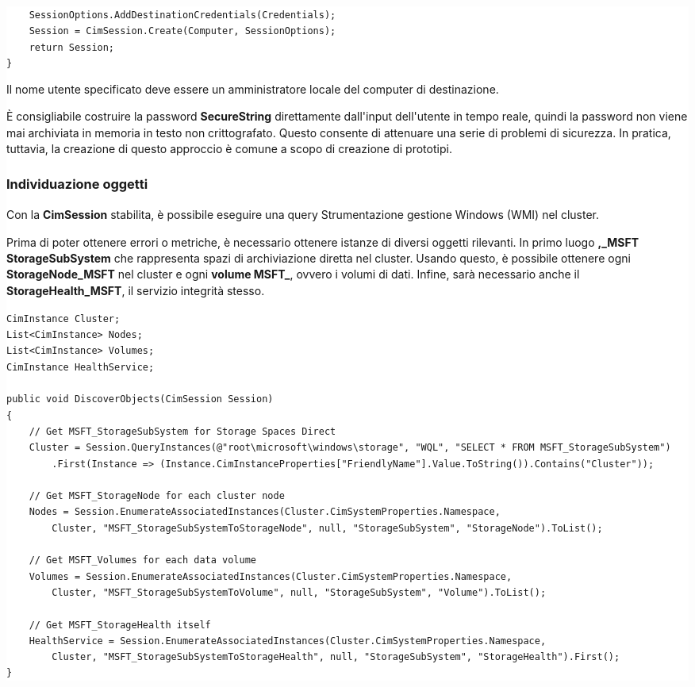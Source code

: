 ```
    SessionOptions.AddDestinationCredentials(Credentials);
    Session = CimSession.Create(Computer, SessionOptions);
    return Session;
}
```

Il nome utente specificato deve essere un amministratore locale del computer di destinazione.

È consigliabile costruire la password **SecureString** direttamente dall'input dell'utente in tempo reale, quindi la password non viene mai archiviata in memoria in testo non crittografato. Questo consente di attenuare una serie di problemi di sicurezza. In pratica, tuttavia, la creazione di questo approccio è comune a scopo di creazione di prototipi.

### <a name="discover-objects"></a>Individuazione oggetti

Con la **CimSession** stabilita, è possibile eseguire una query Strumentazione gestione Windows (WMI) nel cluster.

Prima di poter ottenere errori o metriche, è necessario ottenere istanze di diversi oggetti rilevanti. In primo luogo **,\_MSFT StorageSubSystem** che rappresenta spazi di archiviazione diretta nel cluster. Usando questo, è possibile ottenere ogni **StorageNode\_MSFT** nel cluster e ogni **volume MSFT\_**, ovvero i volumi di dati. Infine, sarà necessario anche il **StorageHealth\_MSFT**, il servizio integrità stesso.

```
CimInstance Cluster;
List<CimInstance> Nodes;
List<CimInstance> Volumes;
CimInstance HealthService;

public void DiscoverObjects(CimSession Session)
{
    // Get MSFT_StorageSubSystem for Storage Spaces Direct
    Cluster = Session.QueryInstances(@"root\microsoft\windows\storage", "WQL", "SELECT * FROM MSFT_StorageSubSystem")
        .First(Instance => (Instance.CimInstanceProperties["FriendlyName"].Value.ToString()).Contains("Cluster"));

    // Get MSFT_StorageNode for each cluster node
    Nodes = Session.EnumerateAssociatedInstances(Cluster.CimSystemProperties.Namespace,
        Cluster, "MSFT_StorageSubSystemToStorageNode", null, "StorageSubSystem", "StorageNode").ToList();

    // Get MSFT_Volumes for each data volume
    Volumes = Session.EnumerateAssociatedInstances(Cluster.CimSystemProperties.Namespace,
        Cluster, "MSFT_StorageSubSystemToVolume", null, "StorageSubSystem", "Volume").ToList();

    // Get MSFT_StorageHealth itself
    HealthService = Session.EnumerateAssociatedInstances(Cluster.CimSystemProperties.Namespace,
        Cluster, "MSFT_StorageSubSystemToStorageHealth", null, "StorageSubSystem", "StorageHealth").First();
}
```
